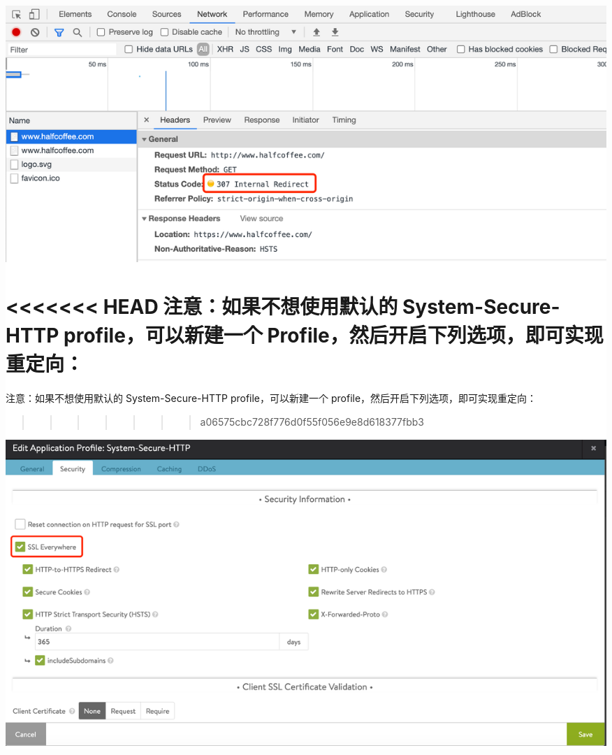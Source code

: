 ![Graphical user interface, text, application  Description automatically generated](../../../pics/image055-3822368.png)

 

<<<<<<< HEAD
注意：如果不想使用默认的 System-Secure-HTTP profile，可以新建一个 Profile，然后开启下列选项，即可实现重定向：
=======
注意：如果不想使用默认的 System-Secure-HTTP profile，可以新建一个 profile，然后开启下列选项，即可实现重定向：
>>>>>>> a06575cbc728f776d0f55f056e9e8d618377fbb3

![Graphical user interface, text, application, email  Description automatically generated](../../../pics/image056-3822368.png)
